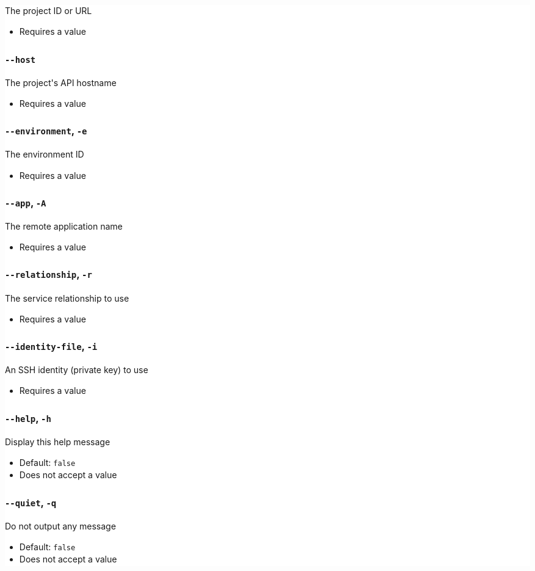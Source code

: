 

The project ID or URL
-  Requires a value


### `--host`

The project's API hostname
-  Requires a value



### `--environment`, `-e`



The environment ID
-  Requires a value



### `--app`, `-A`



The remote application name
-  Requires a value



### `--relationship`, `-r`



The service relationship to use
-  Requires a value



### `--identity-file`, `-i`



An SSH identity (private key) to use
-  Requires a value



### `--help`, `-h`



Display this help message
-  Default: `false`
-  Does not accept a value



### `--quiet`, `-q`



Do not output any message
-  Default: `false`
-  Does not accept a value
